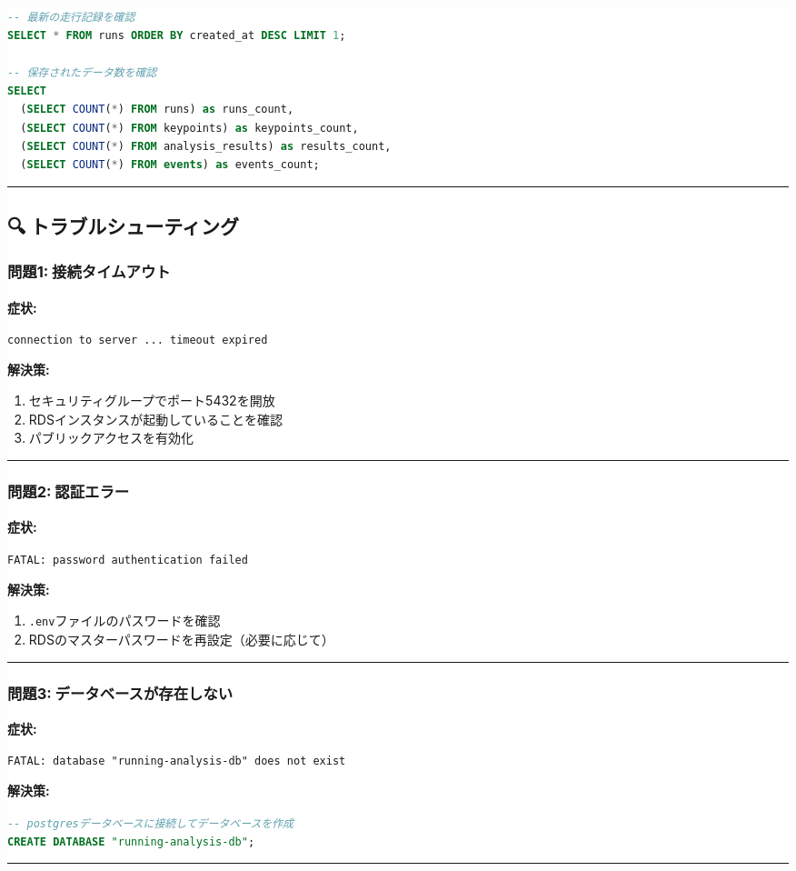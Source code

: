 ```sql
-- 最新の走行記録を確認
SELECT * FROM runs ORDER BY created_at DESC LIMIT 1;

-- 保存されたデータ数を確認
SELECT 
  (SELECT COUNT(*) FROM runs) as runs_count,
  (SELECT COUNT(*) FROM keypoints) as keypoints_count,
  (SELECT COUNT(*) FROM analysis_results) as results_count,
  (SELECT COUNT(*) FROM events) as events_count;
```

---

## 🔍 トラブルシューティング

### 問題1: 接続タイムアウト

**症状:**
```
connection to server ... timeout expired
```

**解決策:**
1. セキュリティグループでポート5432を開放
2. RDSインスタンスが起動していることを確認
3. パブリックアクセスを有効化

---

### 問題2: 認証エラー

**症状:**
```
FATAL: password authentication failed
```

**解決策:**
1. `.env`ファイルのパスワードを確認
2. RDSのマスターパスワードを再設定（必要に応じて）

---

### 問題3: データベースが存在しない

**症状:**
```
FATAL: database "running-analysis-db" does not exist
```

**解決策:**
```sql
-- postgresデータベースに接続してデータベースを作成
CREATE DATABASE "running-analysis-db";
```

---